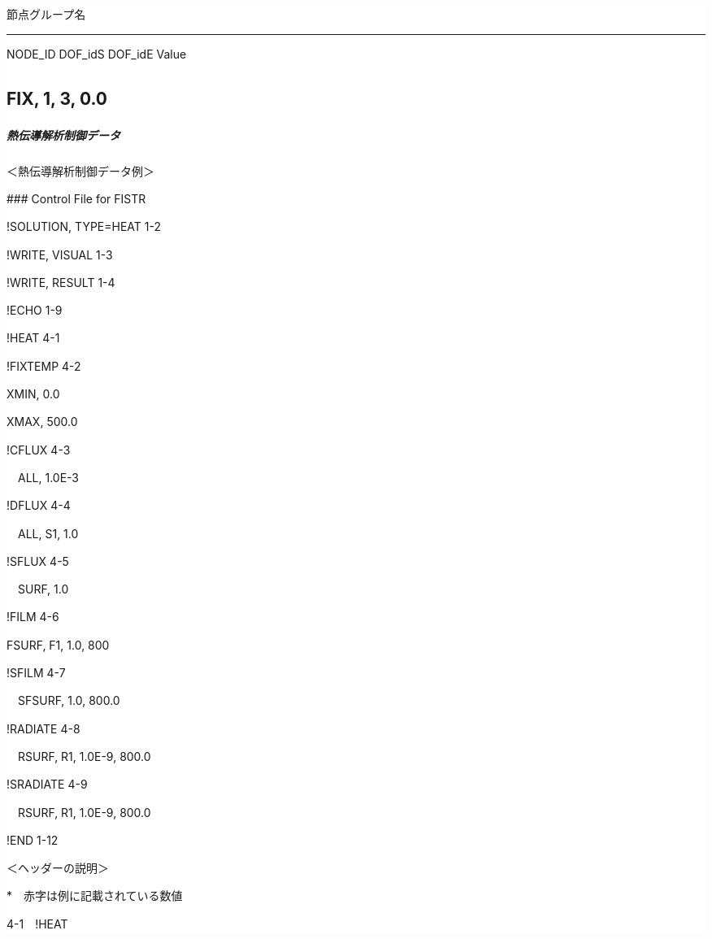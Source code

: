   節点グループ名                                                 
  ---------------- ---------------------- ---------------------- --------
  NODE\_ID         DOF\_idS               DOF\_idE               Value

  FIX,             1,                     3,                     0.0
  -----------------------------------------------------------------------

##### 熱伝導解析制御データ

＜熱伝導解析制御データ例＞

\#\#\# Control File for FISTR

!SOLUTION, TYPE=HEAT 1-2

!WRITE, VISUAL 1-3

!WRITE, RESULT 1-4

!ECHO 1-9

!HEAT 4-1

!FIXTEMP 4-2

XMIN, 0.0

XMAX, 500.0

!CFLUX 4-3

　ALL, 1.0E-3

!DFLUX 4-4

　ALL, S1, 1.0

!SFLUX 4-5

　SURF, 1.0

!FILM 4-6

FSURF, F1, 1.0, 800

!SFILM 4-7

　SFSURF, 1.0, 800.0

!RADIATE 4-8

　RSURF, R1, 1.0E-9, 800.0

!SRADIATE 4-9

　RSURF, R1, 1.0E-9, 800.0

!END 1-12

＜ヘッダーの説明＞

\*　赤字は例に記載されている数値

4-1　!HEAT
